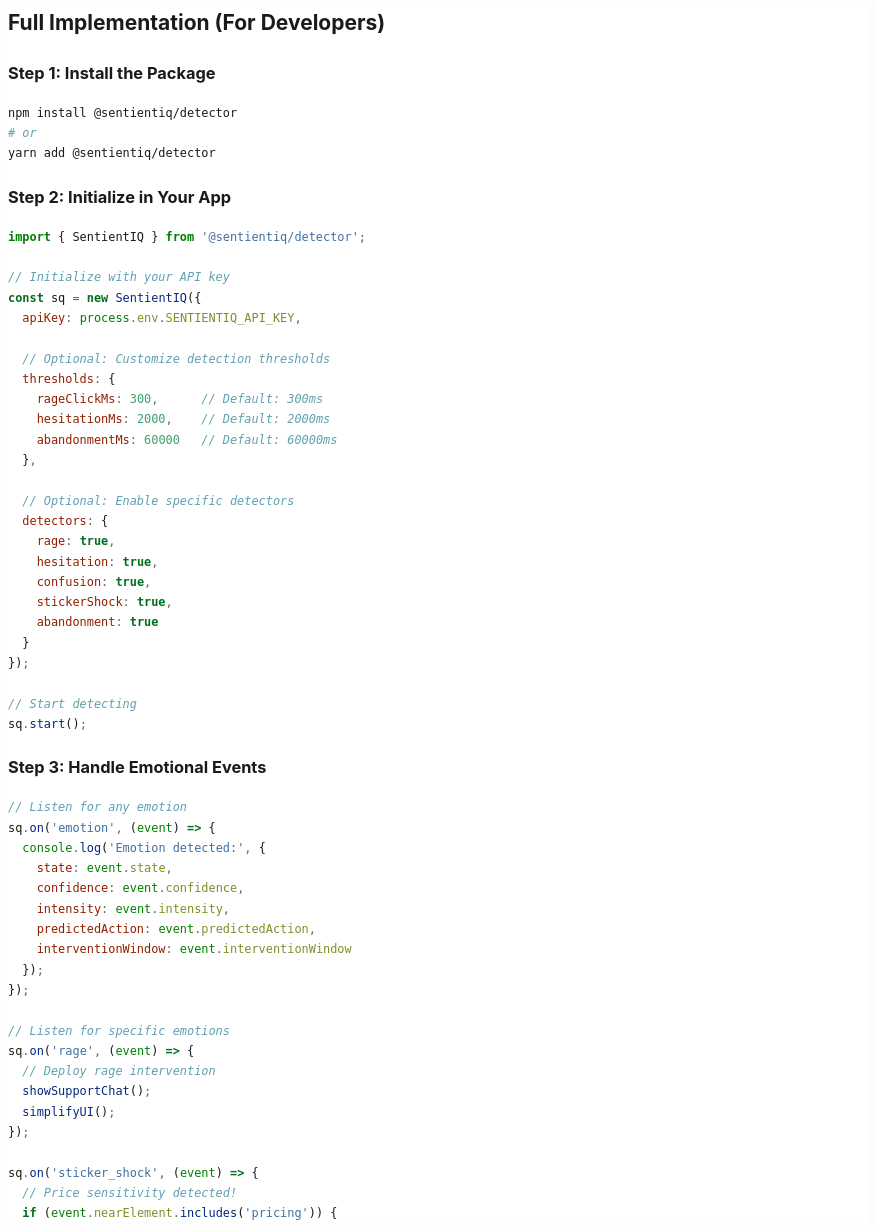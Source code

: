 ## Full Implementation (For Developers)

### Step 1: Install the Package

```bash
npm install @sentientiq/detector
# or
yarn add @sentientiq/detector
```

### Step 2: Initialize in Your App

```javascript
import { SentientIQ } from '@sentientiq/detector';

// Initialize with your API key
const sq = new SentientIQ({
  apiKey: process.env.SENTIENTIQ_API_KEY,
  
  // Optional: Customize detection thresholds
  thresholds: {
    rageClickMs: 300,      // Default: 300ms
    hesitationMs: 2000,    // Default: 2000ms
    abandonmentMs: 60000   // Default: 60000ms
  },
  
  // Optional: Enable specific detectors
  detectors: {
    rage: true,
    hesitation: true,
    confusion: true,
    stickerShock: true,
    abandonment: true
  }
});

// Start detecting
sq.start();
```

### Step 3: Handle Emotional Events

```javascript
// Listen for any emotion
sq.on('emotion', (event) => {
  console.log('Emotion detected:', {
    state: event.state,
    confidence: event.confidence,
    intensity: event.intensity,
    predictedAction: event.predictedAction,
    interventionWindow: event.interventionWindow
  });
});

// Listen for specific emotions
sq.on('rage', (event) => {
  // Deploy rage intervention
  showSupportChat();
  simplifyUI();
});

sq.on('sticker_shock', (event) => {
  // Price sensitivity detected!
  if (event.nearElement.includes('pricing')) {
```